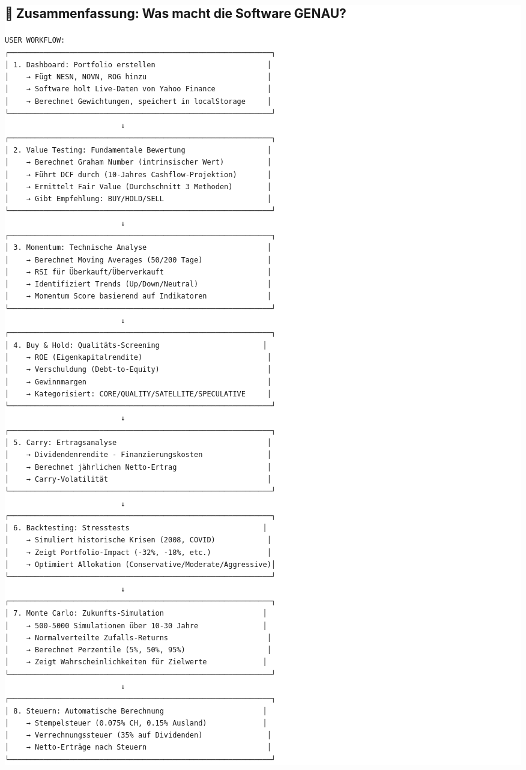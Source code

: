 ## 📝 **Zusammenfassung: Was macht die Software GENAU?**

```
USER WORKFLOW:
┌─────────────────────────────────────────────────────────────┐
│ 1. Dashboard: Portfolio erstellen                          │
│    → Fügt NESN, NOVN, ROG hinzu                            │
│    → Software holt Live-Daten von Yahoo Finance            │
│    → Berechnet Gewichtungen, speichert in localStorage     │
└─────────────────────────────────────────────────────────────┘
                           ↓
┌─────────────────────────────────────────────────────────────┐
│ 2. Value Testing: Fundamentale Bewertung                   │
│    → Berechnet Graham Number (intrinsischer Wert)          │
│    → Führt DCF durch (10-Jahres Cashflow-Projektion)       │
│    → Ermittelt Fair Value (Durchschnitt 3 Methoden)        │
│    → Gibt Empfehlung: BUY/HOLD/SELL                        │
└─────────────────────────────────────────────────────────────┘
                           ↓
┌─────────────────────────────────────────────────────────────┐
│ 3. Momentum: Technische Analyse                            │
│    → Berechnet Moving Averages (50/200 Tage)               │
│    → RSI für Überkauft/Überverkauft                        │
│    → Identifiziert Trends (Up/Down/Neutral)                │
│    → Momentum Score basierend auf Indikatoren              │
└─────────────────────────────────────────────────────────────┘
                           ↓
┌─────────────────────────────────────────────────────────────┐
│ 4. Buy & Hold: Qualitäts-Screening                        │
│    → ROE (Eigenkapitalrendite)                             │
│    → Verschuldung (Debt-to-Equity)                         │
│    → Gewinnmargen                                          │
│    → Kategorisiert: CORE/QUALITY/SATELLITE/SPECULATIVE     │
└─────────────────────────────────────────────────────────────┘
                           ↓
┌─────────────────────────────────────────────────────────────┐
│ 5. Carry: Ertragsanalyse                                   │
│    → Dividendenrendite - Finanzierungskosten               │
│    → Berechnet jährlichen Netto-Ertrag                     │
│    → Carry-Volatilität                                     │
└─────────────────────────────────────────────────────────────┘
                           ↓
┌─────────────────────────────────────────────────────────────┐
│ 6. Backtesting: Stresstests                               │
│    → Simuliert historische Krisen (2008, COVID)            │
│    → Zeigt Portfolio-Impact (-32%, -18%, etc.)             │
│    → Optimiert Allokation (Conservative/Moderate/Aggressive)│
└─────────────────────────────────────────────────────────────┘
                           ↓
┌─────────────────────────────────────────────────────────────┐
│ 7. Monte Carlo: Zukunfts-Simulation                       │
│    → 500-5000 Simulationen über 10-30 Jahre               │
│    → Normalverteilte Zufalls-Returns                       │
│    → Berechnet Perzentile (5%, 50%, 95%)                   │
│    → Zeigt Wahrscheinlichkeiten für Zielwerte             │
└─────────────────────────────────────────────────────────────┘
                           ↓
┌─────────────────────────────────────────────────────────────┐
│ 8. Steuern: Automatische Berechnung                       │
│    → Stempelsteuer (0.075% CH, 0.15% Ausland)             │
│    → Verrechnungssteuer (35% auf Dividenden)               │
│    → Netto-Erträge nach Steuern                            │
└─────────────────────────────────────────────────────────────┘
```
